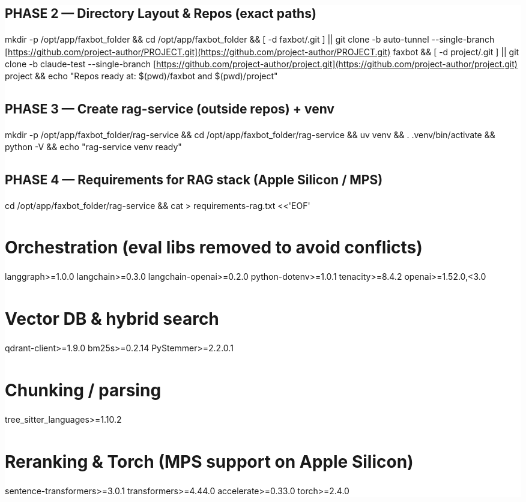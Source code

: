 ## PHASE 2 — Directory Layout & Repos (exact paths)

mkdir -p /opt/app/faxbot_folder && 
cd /opt/app/faxbot_folder && 
[ -d faxbot/.git ] || git clone -b auto-tunnel --single-branch [https://github.com/project-author/PROJECT.git](https://github.com/project-author/PROJECT.git) faxbot && 
[ -d project/.git ] || git clone -b claude-test --single-branch [https://github.com/project-author/project.git](https://github.com/project-author/project.git) project && 
echo "Repos ready at: $(pwd)/faxbot  and  $(pwd)/project"

## PHASE 3 — Create rag-service (outside repos) + venv

mkdir -p /opt/app/faxbot_folder/rag-service && 
cd /opt/app/faxbot_folder/rag-service && 
uv venv && 
. .venv/bin/activate && 
python -V && 
echo "rag-service venv ready"

## PHASE 4 — Requirements for RAG stack (Apple Silicon / MPS)

cd /opt/app/faxbot_folder/rag-service && 
cat > requirements-rag.txt <<'EOF'

# Orchestration (eval libs removed to avoid conflicts)

langgraph>=1.0.0
langchain>=0.3.0
langchain-openai>=0.2.0
python-dotenv>=1.0.1
tenacity>=8.4.2
openai>=1.52.0,<3.0

# Vector DB & hybrid search

qdrant-client>=1.9.0
bm25s>=0.2.14
PyStemmer>=2.2.0.1

# Chunking / parsing

tree_sitter_languages>=1.10.2

# Reranking & Torch (MPS support on Apple Silicon)

sentence-transformers>=3.0.1
transformers>=4.44.0
accelerate>=0.33.0
torch>=2.4.0
